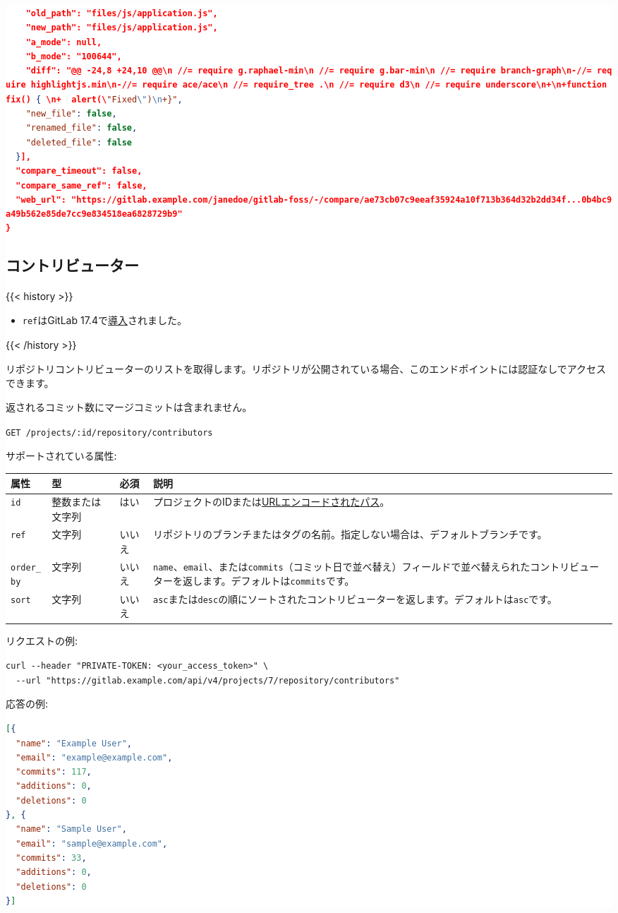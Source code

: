 ```json
    "old_path": "files/js/application.js",
    "new_path": "files/js/application.js",
    "a_mode": null,
    "b_mode": "100644",
    "diff": "@@ -24,8 +24,10 @@\n //= require g.raphael-min\n //= require g.bar-min\n //= require branch-graph\n-//= require highlightjs.min\n-//= require ace/ace\n //= require_tree .\n //= require d3\n //= require underscore\n+\n+function fix() { \n+  alert(\"Fixed\")\n+}",
    "new_file": false,
    "renamed_file": false,
    "deleted_file": false
  }],
  "compare_timeout": false,
  "compare_same_ref": false,
  "web_url": "https://gitlab.example.com/janedoe/gitlab-foss/-/compare/ae73cb07c9eeaf35924a10f713b364d32b2dd34f...0b4bc9a49b562e85de7cc9e834518ea6828729b9"
}
```

## コントリビューター

{{< history >}}

- `ref`はGitLab 17.4で[導入](https://gitlab.com/gitlab-org/gitlab/-/merge_requests/156852)されました。

{{< /history >}}

リポジトリコントリビューターのリストを取得します。リポジトリが公開されている場合、このエンドポイントには認証なしでアクセスできます。

返されるコミット数にマージコミットは含まれません。

```plaintext
GET /projects/:id/repository/contributors
```

サポートされている属性:

| 属性  | 型           | 必須 | 説明 |
| :--------- | :------------- | :------- | :---------- |
| `id`       | 整数または文字列 | はい      | プロジェクトのIDまたは[URLエンコードされたパス](rest/_index.md#namespaced-paths)。 |
| `ref`      | 文字列         | いいえ       | リポジトリのブランチまたはタグの名前。指定しない場合は、デフォルトブランチです。 |
| `order_by` | 文字列         | いいえ       | `name`、`email`、または`commits`（コミット日で並べ替え）フィールドで並べ替えられたコントリビューターを返します。デフォルトは`commits`です。 |
| `sort`     | 文字列         | いいえ       | `asc`または`desc`の順にソートされたコントリビューターを返します。デフォルトは`asc`です。 |

リクエストの例:

```shell
curl --header "PRIVATE-TOKEN: <your_access_token>" \
  --url "https://gitlab.example.com/api/v4/projects/7/repository/contributors"
```

応答の例:

```json
[{
  "name": "Example User",
  "email": "example@example.com",
  "commits": 117,
  "additions": 0,
  "deletions": 0
}, {
  "name": "Sample User",
  "email": "sample@example.com",
  "commits": 33,
  "additions": 0,
  "deletions": 0
}]
```